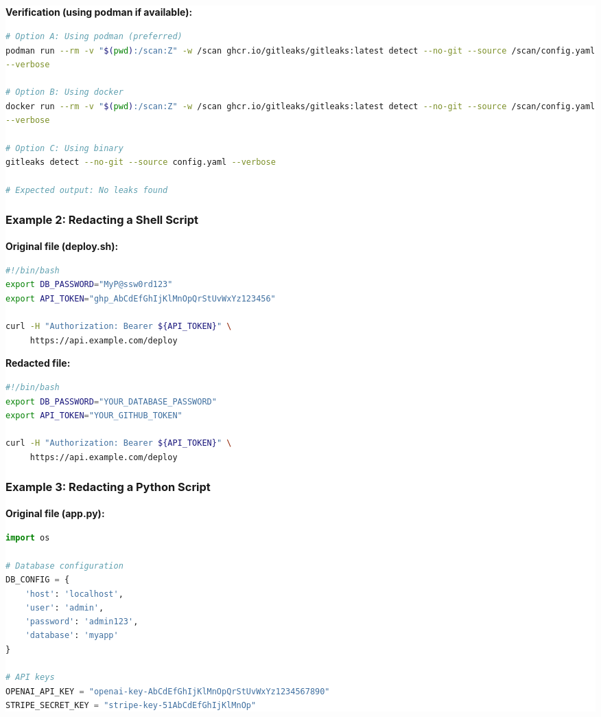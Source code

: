 **Verification (using podman if available):**
```bash
# Option A: Using podman (preferred)
podman run --rm -v "$(pwd):/scan:Z" -w /scan ghcr.io/gitleaks/gitleaks:latest detect --no-git --source /scan/config.yaml --verbose

# Option B: Using docker
docker run --rm -v "$(pwd):/scan:Z" -w /scan ghcr.io/gitleaks/gitleaks:latest detect --no-git --source /scan/config.yaml --verbose

# Option C: Using binary
gitleaks detect --no-git --source config.yaml --verbose

# Expected output: No leaks found
```

### Example 2: Redacting a Shell Script

**Original file (deploy.sh):**
```bash
#!/bin/bash
export DB_PASSWORD="MyP@ssw0rd123"
export API_TOKEN="ghp_AbCdEfGhIjKlMnOpQrStUvWxYz123456"

curl -H "Authorization: Bearer ${API_TOKEN}" \
     https://api.example.com/deploy
```

**Redacted file:**
```bash
#!/bin/bash
export DB_PASSWORD="YOUR_DATABASE_PASSWORD"
export API_TOKEN="YOUR_GITHUB_TOKEN"

curl -H "Authorization: Bearer ${API_TOKEN}" \
     https://api.example.com/deploy
```

### Example 3: Redacting a Python Script

**Original file (app.py):**
```python
import os

# Database configuration
DB_CONFIG = {
    'host': 'localhost',
    'user': 'admin',
    'password': 'admin123',
    'database': 'myapp'
}

# API keys
OPENAI_API_KEY = "openai-key-AbCdEfGhIjKlMnOpQrStUvWxYz1234567890"
STRIPE_SECRET_KEY = "stripe-key-51AbCdEfGhIjKlMnOp"
```
